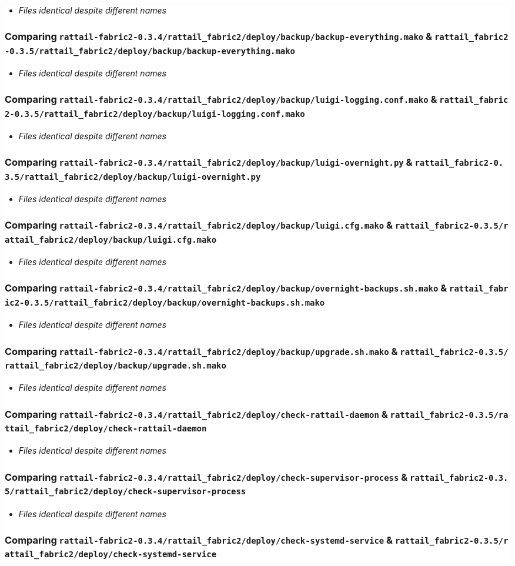  * *Files identical despite different names*

### Comparing `rattail-fabric2-0.3.4/rattail_fabric2/deploy/backup/backup-everything.mako` & `rattail_fabric2-0.3.5/rattail_fabric2/deploy/backup/backup-everything.mako`

 * *Files identical despite different names*

### Comparing `rattail-fabric2-0.3.4/rattail_fabric2/deploy/backup/luigi-logging.conf.mako` & `rattail_fabric2-0.3.5/rattail_fabric2/deploy/backup/luigi-logging.conf.mako`

 * *Files identical despite different names*

### Comparing `rattail-fabric2-0.3.4/rattail_fabric2/deploy/backup/luigi-overnight.py` & `rattail_fabric2-0.3.5/rattail_fabric2/deploy/backup/luigi-overnight.py`

 * *Files identical despite different names*

### Comparing `rattail-fabric2-0.3.4/rattail_fabric2/deploy/backup/luigi.cfg.mako` & `rattail_fabric2-0.3.5/rattail_fabric2/deploy/backup/luigi.cfg.mako`

 * *Files identical despite different names*

### Comparing `rattail-fabric2-0.3.4/rattail_fabric2/deploy/backup/overnight-backups.sh.mako` & `rattail_fabric2-0.3.5/rattail_fabric2/deploy/backup/overnight-backups.sh.mako`

 * *Files identical despite different names*

### Comparing `rattail-fabric2-0.3.4/rattail_fabric2/deploy/backup/upgrade.sh.mako` & `rattail_fabric2-0.3.5/rattail_fabric2/deploy/backup/upgrade.sh.mako`

 * *Files identical despite different names*

### Comparing `rattail-fabric2-0.3.4/rattail_fabric2/deploy/check-rattail-daemon` & `rattail_fabric2-0.3.5/rattail_fabric2/deploy/check-rattail-daemon`

 * *Files identical despite different names*

### Comparing `rattail-fabric2-0.3.4/rattail_fabric2/deploy/check-supervisor-process` & `rattail_fabric2-0.3.5/rattail_fabric2/deploy/check-supervisor-process`

 * *Files identical despite different names*

### Comparing `rattail-fabric2-0.3.4/rattail_fabric2/deploy/check-systemd-service` & `rattail_fabric2-0.3.5/rattail_fabric2/deploy/check-systemd-service`
